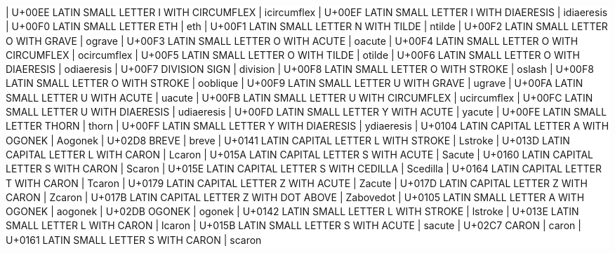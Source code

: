 | U+00EE LATIN SMALL LETTER I WITH CIRCUMFLEX | icircumflex
| U+00EF LATIN SMALL LETTER I WITH DIAERESIS | idiaeresis
| U+00F0 LATIN SMALL LETTER ETH | eth
| U+00F1 LATIN SMALL LETTER N WITH TILDE | ntilde
| U+00F2 LATIN SMALL LETTER O WITH GRAVE | ograve
| U+00F3 LATIN SMALL LETTER O WITH ACUTE | oacute
| U+00F4 LATIN SMALL LETTER O WITH CIRCUMFLEX | ocircumflex
| U+00F5 LATIN SMALL LETTER O WITH TILDE | otilde
| U+00F6 LATIN SMALL LETTER O WITH DIAERESIS | odiaeresis
| U+00F7 DIVISION SIGN | division
| U+00F8 LATIN SMALL LETTER O WITH STROKE | oslash
| U+00F8 LATIN SMALL LETTER O WITH STROKE | ooblique
| U+00F9 LATIN SMALL LETTER U WITH GRAVE | ugrave
| U+00FA LATIN SMALL LETTER U WITH ACUTE | uacute
| U+00FB LATIN SMALL LETTER U WITH CIRCUMFLEX | ucircumflex
| U+00FC LATIN SMALL LETTER U WITH DIAERESIS | udiaeresis
| U+00FD LATIN SMALL LETTER Y WITH ACUTE | yacute
| U+00FE LATIN SMALL LETTER THORN | thorn
| U+00FF LATIN SMALL LETTER Y WITH DIAERESIS | ydiaeresis
| U+0104 LATIN CAPITAL LETTER A WITH OGONEK | Aogonek
| U+02D8 BREVE | breve
| U+0141 LATIN CAPITAL LETTER L WITH STROKE | Lstroke
| U+013D LATIN CAPITAL LETTER L WITH CARON | Lcaron
| U+015A LATIN CAPITAL LETTER S WITH ACUTE | Sacute
| U+0160 LATIN CAPITAL LETTER S WITH CARON | Scaron
| U+015E LATIN CAPITAL LETTER S WITH CEDILLA | Scedilla
| U+0164 LATIN CAPITAL LETTER T WITH CARON | Tcaron
| U+0179 LATIN CAPITAL LETTER Z WITH ACUTE | Zacute
| U+017D LATIN CAPITAL LETTER Z WITH CARON | Zcaron
| U+017B LATIN CAPITAL LETTER Z WITH DOT ABOVE | Zabovedot
| U+0105 LATIN SMALL LETTER A WITH OGONEK | aogonek
| U+02DB OGONEK | ogonek
| U+0142 LATIN SMALL LETTER L WITH STROKE | lstroke
| U+013E LATIN SMALL LETTER L WITH CARON | lcaron
| U+015B LATIN SMALL LETTER S WITH ACUTE | sacute
| U+02C7 CARON | caron
| U+0161 LATIN SMALL LETTER S WITH CARON | scaron